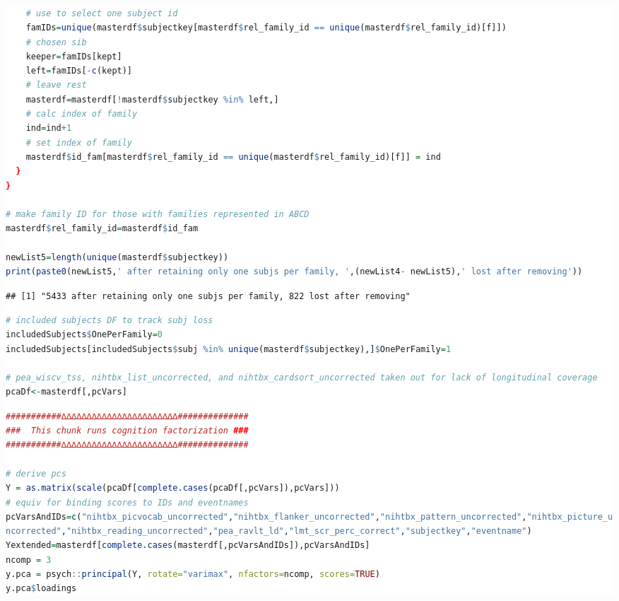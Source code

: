 ``` r
    # use to select one subject id
    famIDs=unique(masterdf$subjectkey[masterdf$rel_family_id == unique(masterdf$rel_family_id)[f]])
    # chosen sib
    keeper=famIDs[kept]
    left=famIDs[-c(kept)]
    # leave rest
    masterdf=masterdf[!masterdf$subjectkey %in% left,] 
    # calc index of family
    ind=ind+1   
    # set index of family
    masterdf$id_fam[masterdf$rel_family_id == unique(masterdf$rel_family_id)[f]] = ind
  } 
}

# make family ID for those with families represented in ABCD
masterdf$rel_family_id=masterdf$id_fam

newList5=length(unique(masterdf$subjectkey))
print(paste0(newList5,' after retaining only one subjs per family, ',(newList4- newList5),' lost after removing'))
```

    ## [1] "5433 after retaining only one subjs per family, 822 lost after removing"

``` r
# included subjects DF to track subj loss
includedSubjects$OnePerFamily=0
includedSubjects[includedSubjects$subj %in% unique(masterdf$subjectkey),]$OnePerFamily=1

# pea_wiscv_tss, nihtbx_list_uncorrected, and nihtbx_cardsort_uncorrected taken out for lack of longitudinal coverage
pcaDf<-masterdf[,pcVars]
```

``` r
###########∆∆∆∆∆∆∆∆∆∆∆∆∆∆∆∆∆∆∆∆∆∆∆##############
###  This chunk runs cognition factorization ###
###########∆∆∆∆∆∆∆∆∆∆∆∆∆∆∆∆∆∆∆∆∆∆∆##############

# derive pcs
Y = as.matrix(scale(pcaDf[complete.cases(pcaDf[,pcVars]),pcVars]))
# equiv for binding scores to IDs and eventnames
pcVarsAndIDs=c("nihtbx_picvocab_uncorrected","nihtbx_flanker_uncorrected","nihtbx_pattern_uncorrected","nihtbx_picture_uncorrected","nihtbx_reading_uncorrected","pea_ravlt_ld","lmt_scr_perc_correct","subjectkey","eventname")
Yextended=masterdf[complete.cases(masterdf[,pcVarsAndIDs]),pcVarsAndIDs]
ncomp = 3
y.pca = psych::principal(Y, rotate="varimax", nfactors=ncomp, scores=TRUE)
y.pca$loadings
```
